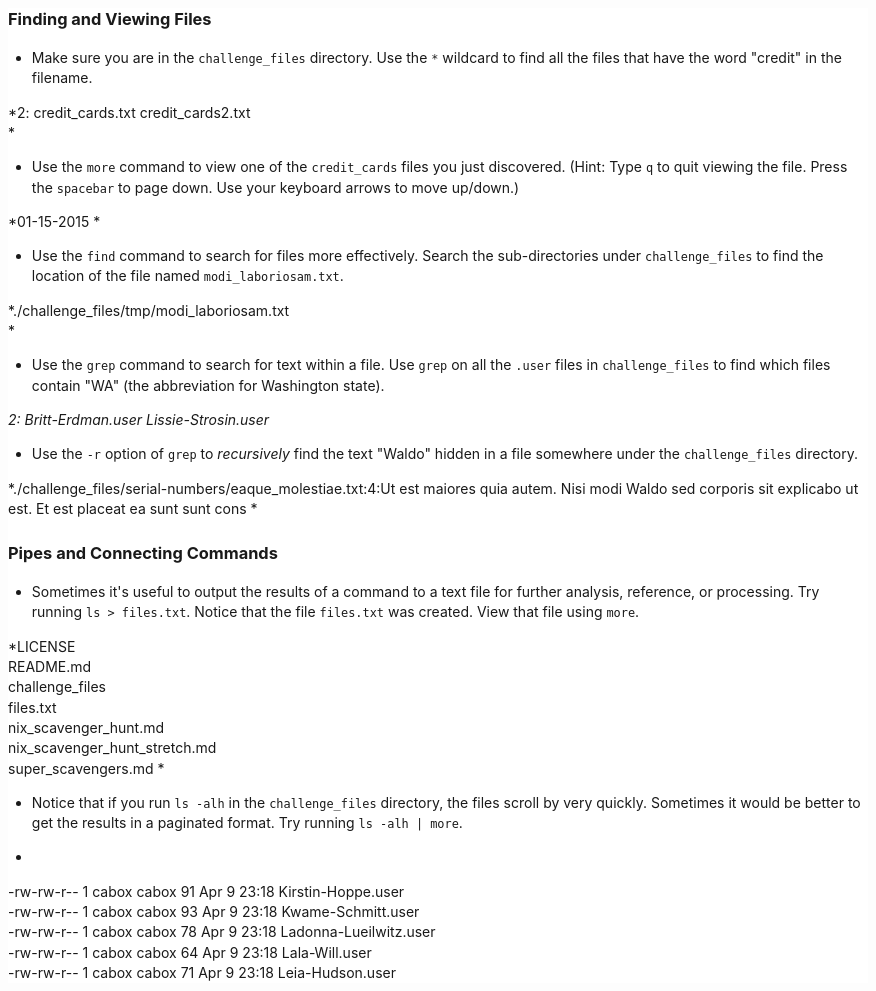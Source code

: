 ### Finding and Viewing Files

* Make sure you are in the `challenge_files` directory. Use the `*` wildcard to find all the files that have the word "credit" in the filename. 

*2: credit_cards.txt  credit_cards2.txt                                                                                                                                  
*

* Use the `more` command to view one of the `credit_cards` files you just discovered. (Hint: Type `q` to quit viewing the file. Press the `spacebar` to page down. Use your keyboard arrows to move up/down.) 

*01-15-2015 *

* Use the `find` command to search for files more effectively. Search the sub-directories under `challenge_files` to find the location of the file named `modi_laboriosam.txt`. 

*./challenge_files/tmp/modi_laboriosam.txt                                                                                                                            
*

* Use the `grep` command to search for text within a file. Use `grep` on all the `.user` files in `challenge_files` to find which files contain "WA" (the abbreviation for Washington state). 

*2: Britt-Erdman.user
Lissie-Strosin.user*

* Use the `-r` option of `grep` to *recursively* find the text "Waldo" hidden in a file somewhere under the `challenge_files` directory. 

*./challenge_files/serial-numbers/eaque_molestiae.txt:4:Ut est maiores quia autem. Nisi modi Waldo sed corporis sit explicabo ut est. Et est placeat ea sunt sunt cons
*

### Pipes and Connecting Commands

* Sometimes it's useful to output the results of a command to a text file for further analysis, reference, or processing. Try running `ls > files.txt`. Notice that the file `files.txt` was created. View that file using `more`. 

*LICENSE                                                                                                                                                              
README.md                                                                                                                                                            
challenge_files                                                                                                                                                      
files.txt                                                                                                                                                            
nix_scavenger_hunt.md                                                                                                                                                
nix_scavenger_hunt_stretch.md                                                                                                                                        
super_scavengers.md              *

* Notice that if you run `ls -alh` in the `challenge_files` directory, the files scroll by very quickly. Sometimes it would be better to get the results in a paginated format. Try running `ls -alh | more`. 

*
-rw-rw-r-- 1 cabox cabox   91 Apr  9 23:18 Kirstin-Hoppe.user                                                                                                        
-rw-rw-r-- 1 cabox cabox   93 Apr  9 23:18 Kwame-Schmitt.user                                                                                                        
-rw-rw-r-- 1 cabox cabox   78 Apr  9 23:18 Ladonna-Lueilwitz.user                                                                                                    
-rw-rw-r-- 1 cabox cabox   64 Apr  9 23:18 Lala-Will.user                                                                                                            
-rw-rw-r-- 1 cabox cabox   71 Apr  9 23:18 Leia-Hudson.user                                                                                                          
